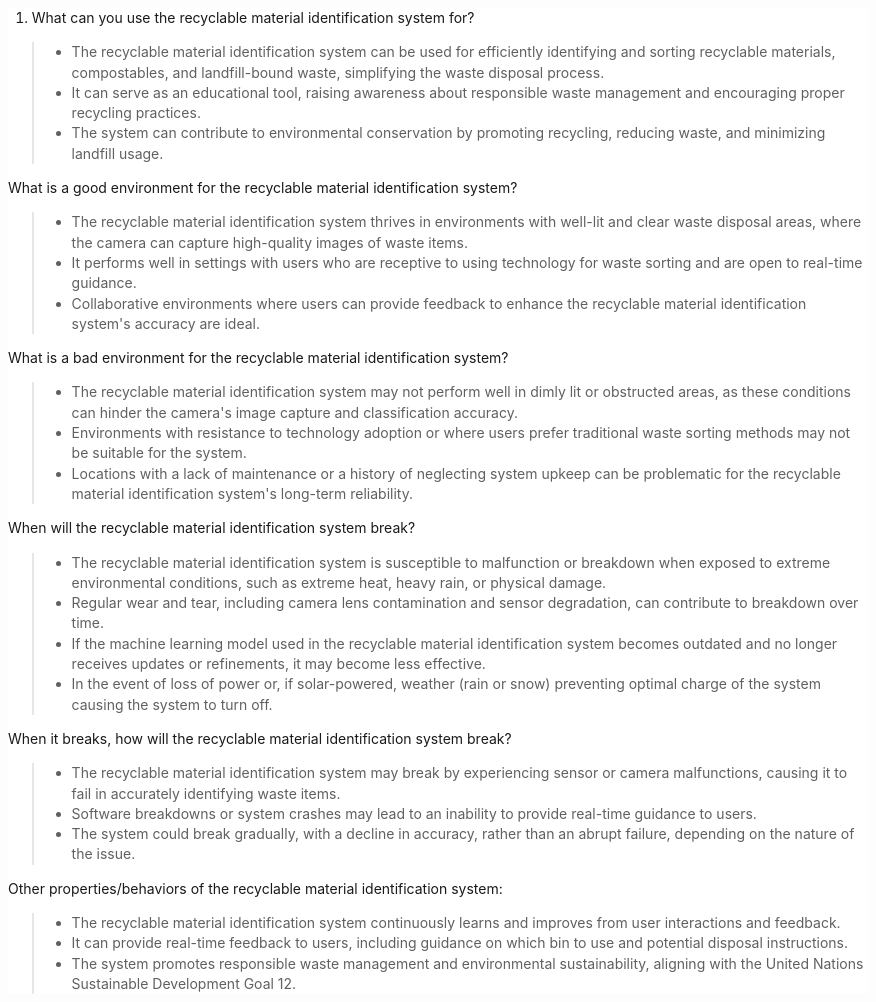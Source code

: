 1. What can you use the recyclable material identification system for?

> * The recyclable material identification system can be used for efficiently identifying and sorting recyclable materials, compostables, and landfill-bound waste, simplifying the waste disposal process.
> * It can serve as an educational tool, raising awareness about responsible waste management and encouraging proper recycling practices.
> * The system can contribute to environmental conservation by promoting recycling, reducing waste, and minimizing landfill usage.

What is a good environment for the recyclable material identification system?

> * The recyclable material identification system thrives in environments with well-lit and clear waste disposal areas, where the camera can capture high-quality images of waste items.
> * It performs well in settings with users who are receptive to using technology for waste sorting and are open to real-time guidance.
> * Collaborative environments where users can provide feedback to enhance the recyclable material identification system's accuracy are ideal.

What is a bad environment for the recyclable material identification system?

> * The recyclable material identification system may not perform well in dimly lit or obstructed areas, as these conditions can hinder the camera's image capture and classification accuracy.
> * Environments with resistance to technology adoption or where users prefer traditional waste sorting methods may not be suitable for the system.
> * Locations with a lack of maintenance or a history of neglecting system upkeep can be problematic for the recyclable material identification system's long-term reliability.

When will the recyclable material identification system break?

> * The recyclable material identification system is susceptible to malfunction or breakdown when exposed to extreme environmental conditions, such as extreme heat, heavy rain, or physical damage.
> * Regular wear and tear, including camera lens contamination and sensor degradation, can contribute to breakdown over time.
> * If the machine learning model used in the recyclable material identification system becomes outdated and no longer receives updates or refinements, it may become less effective.
> * In the event of loss of power or, if solar-powered, weather (rain or snow) preventing optimal charge of the system causing the system to turn off.

When it breaks, how will the recyclable material identification system break?

> * The recyclable material identification system may break by experiencing sensor or camera malfunctions, causing it to fail in accurately identifying waste items.
> * Software breakdowns or system crashes may lead to an inability to provide real-time guidance to users.
> * The system could break gradually, with a decline in accuracy, rather than an abrupt failure, depending on the nature of the issue.

Other properties/behaviors of the recyclable material identification system:

> * The recyclable material identification system continuously learns and improves from user interactions and feedback.
> * It can provide real-time feedback to users, including guidance on which bin to use and potential disposal instructions.
> * The system promotes responsible waste management and environmental sustainability, aligning with the United Nations Sustainable Development Goal 12.

